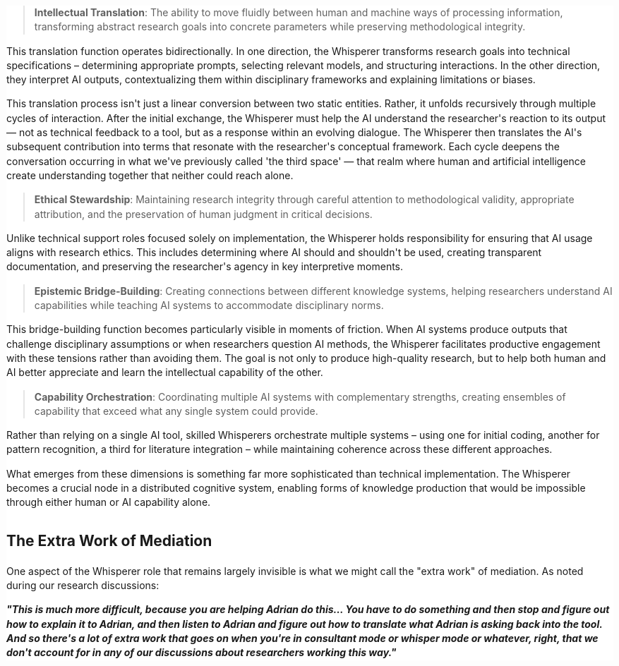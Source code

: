 > **Intellectual Translation**: The ability to move fluidly between human and machine ways of processing information, transforming abstract research goals into concrete parameters while preserving methodological integrity.

This translation function operates bidirectionally. In one direction, the Whisperer transforms research goals into technical specifications – determining appropriate prompts, selecting relevant models, and structuring interactions. In the other direction, they interpret AI outputs, contextualizing them within disciplinary frameworks and explaining limitations or biases.

This translation process isn't just a linear conversion between two static entities. Rather, it unfolds recursively through multiple cycles of interaction. After the initial exchange, the Whisperer must help the AI understand the researcher's reaction to its output — not as technical feedback to a tool, but as a response within an evolving dialogue. The Whisperer then translates the AI's subsequent contribution into terms that resonate with the researcher's conceptual framework. Each cycle deepens the conversation occurring in what we've previously called 'the third space' — that realm where human and artificial intelligence create understanding together that neither could reach alone.

> **Ethical Stewardship**: Maintaining research integrity through careful attention to methodological validity, appropriate attribution, and the preservation of human judgment in critical decisions.

Unlike technical support roles focused solely on implementation, the Whisperer holds responsibility for ensuring that AI usage aligns with research ethics. This includes determining where AI should and shouldn't be used, creating transparent documentation, and preserving the researcher's agency in key interpretive moments.

> **Epistemic Bridge-Building**: Creating connections between different knowledge systems, helping researchers understand AI capabilities while teaching AI systems to accommodate disciplinary norms.

This bridge-building function becomes particularly visible in moments of friction. When AI systems produce outputs that challenge disciplinary assumptions or when researchers question AI methods, the Whisperer facilitates productive engagement with these tensions rather than avoiding them. The goal is not only to produce high-quality research, but to help both human and AI better appreciate and learn the intellectual capability of the other.

> **Capability Orchestration**: Coordinating multiple AI systems with complementary strengths, creating ensembles of capability that exceed what any single system could provide.

Rather than relying on a single AI tool, skilled Whisperers orchestrate multiple systems – using one for initial coding, another for pattern recognition, a third for literature integration – while maintaining coherence across these different approaches.

What emerges from these dimensions is something far more sophisticated than technical implementation. The Whisperer becomes a crucial node in a distributed cognitive system, enabling forms of knowledge production that would be impossible through either human or AI capability alone.

## The Extra Work of Mediation

One aspect of the Whisperer role that remains largely invisible is what we might call the "extra work" of mediation. As noted during our research discussions:

***"This is much more difficult, because you are helping Adrian do this… You have to do something and then stop and figure out how to explain it to Adrian, and then listen to Adrian and figure out how to translate what Adrian is asking back into the tool. And so there's a lot of extra work that goes on when you're in consultant mode or whisper mode or whatever, right, that we don't account for in any of our discussions about researchers working this way."***
